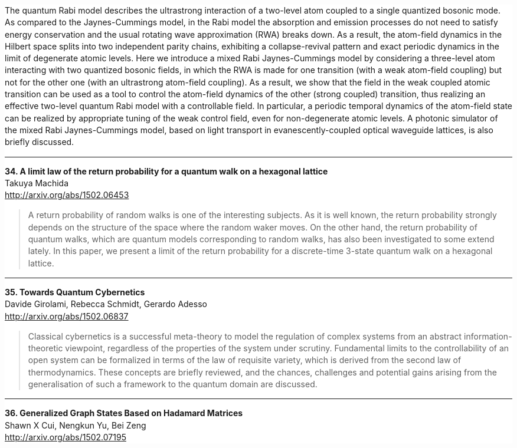 The quantum Rabi model describes the ultrastrong interaction of a two-level atom coupled to a single quantized bosonic mode. As compared to the Jaynes-Cummings model, in the Rabi model the absorption and emission processes do not need to satisfy energy conservation and the usual rotating wave approximation (RWA) breaks down. As a result, the atom-field dynamics in the Hilbert space splits into two independent parity chains, exhibiting a collapse-revival pattern and exact periodic dynamics in the limit of degenerate atomic levels. Here we introduce a mixed Rabi Jaynes-Cummings model by considering a three-level atom interacting with two quantized bosonic fields, in which the RWA is made for one transition (with a weak atom-field coupling) but not for the other one (with an ultrastrong atom-field coupling). As a result, we show that the field in the weak coupled atomic transition can be used as a tool to control the atom-field dynamics of the other (strong coupled) transition, thus realizing an effective two-level quantum Rabi model with a controllable field. In particular, a periodic temporal dynamics of the atom-field state can be realized by appropriate tuning of the weak control field, even for non-degenerate atomic levels. A photonic simulator of the mixed Rabi Jaynes-Cummings model, based on light transport in evanescently-coupled optical waveguide lattices, is also briefly discussed.
</p>
</blockquote>

------

**34.    A limit law of the return probability for a quantum walk on a hexagonal lattice**  
Takuya Machida  
http://arxiv.org/abs/1502.06453  
<blockquote>
<p>
A return probability of random walks is one of the interesting subjects. As it is well known, the return probability strongly depends on the structure of the space where the random waker moves. On the other hand, the return probability of quantum walks, which are quantum models corresponding to random walks, has also been investigated to some extend lately. In this paper, we present a limit of the return probability for a discrete-time 3-state quantum walk on a hexagonal lattice.
</p>
</blockquote>

------

**35.    Towards Quantum Cybernetics**  
Davide Girolami, Rebecca Schmidt, Gerardo Adesso  
http://arxiv.org/abs/1502.06837  
<blockquote>
<p>
Classical cybernetics is a successful meta-theory to model the regulation of complex systems from an abstract information-theoretic viewpoint, regardless of the properties of the system under scrutiny. Fundamental limits to the controllability of an open system can be formalized in terms of the law of requisite variety, which is derived from the second law of thermodynamics. These concepts are briefly reviewed, and the chances, challenges and potential gains arising from the generalisation of such a framework to the quantum domain are discussed.
</p>
</blockquote>

------

**36.    Generalized Graph States Based on Hadamard Matrices**  
Shawn X Cui, Nengkun Yu, Bei Zeng  
http://arxiv.org/abs/1502.07195  
<blockquote>
<p>